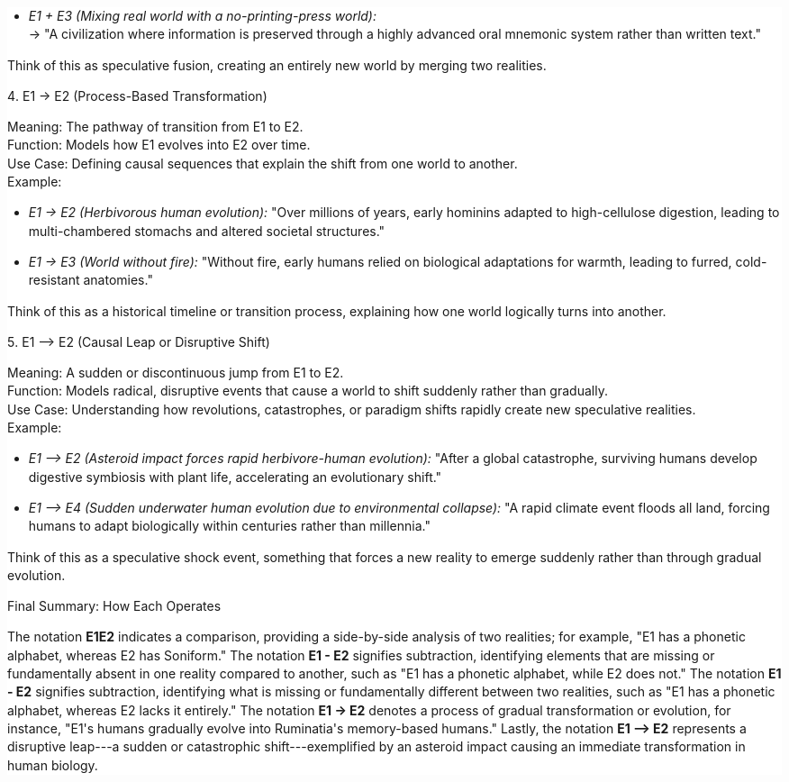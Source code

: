 - *E1 + E3 (Mixing real world with a no-printing-press world):*\
  → \"A civilization where information is preserved through a highly
  advanced oral mnemonic system rather than written text.\"

Think of this as speculative fusion, creating an entirely new world by
merging two realities.

4️. E1 → E2 (Process-Based Transformation)

Meaning: The pathway of transition from E1 to E2.\
Function: Models how E1 evolves into E2 over time.\
Use Case: Defining causal sequences that explain the shift from one
world to another.\
Example:

- *E1 → E2 (Herbivorous human evolution):* \"Over millions of years,
  early hominins adapted to high-cellulose digestion, leading to
  multi-chambered stomachs and altered societal structures.\"

- *E1 → E3 (World without fire):* \"Without fire, early humans relied on
  biological adaptations for warmth, leading to furred, cold-resistant
  anatomies.\"

Think of this as a historical timeline or transition process, explaining
how one world logically turns into another.

5️. E1 ⟶ E2 (Causal Leap or Disruptive Shift)

Meaning: A sudden or discontinuous jump from E1 to E2.\
Function: Models radical, disruptive events that cause a world to shift
suddenly rather than gradually.\
Use Case: Understanding how revolutions, catastrophes, or paradigm
shifts rapidly create new speculative realities.\
Example:

- *E1 ⟶ E2 (Asteroid impact forces rapid herbivore-human evolution):*
  \"After a global catastrophe, surviving humans develop digestive
  symbiosis with plant life, accelerating an evolutionary shift.\"

- *E1 ⟶ E4 (Sudden underwater human evolution due to environmental
  collapse):* \"A rapid climate event floods all land, forcing humans to
  adapt biologically within centuries rather than millennia.\"

Think of this as a speculative shock event, something that forces a new
reality to emerge suddenly rather than through gradual evolution.

Final Summary: How Each Operates

The notation **E1E2** indicates a comparison, providing a side-by-side
analysis of two realities; for example, \"E1 has a phonetic alphabet,
whereas E2 has Soniform.\" The notation **E1 - E2** signifies
subtraction, identifying elements that are missing or fundamentally
absent in one reality compared to another, such as \"E1 has a phonetic
alphabet, while E2 does not.\" The notation **E1 - E2** signifies
subtraction, identifying what is missing or fundamentally different
between two realities, such as \"E1 has a phonetic alphabet, whereas E2
lacks it entirely.\" The notation **E1 → E2** denotes a process of
gradual transformation or evolution, for instance, \"E1\'s humans
gradually evolve into Ruminatia\'s memory-based humans.\" Lastly, the
notation **E1 ⟶ E2** represents a disruptive leap---a sudden or
catastrophic shift---exemplified by an asteroid impact causing an
immediate transformation in human biology.
